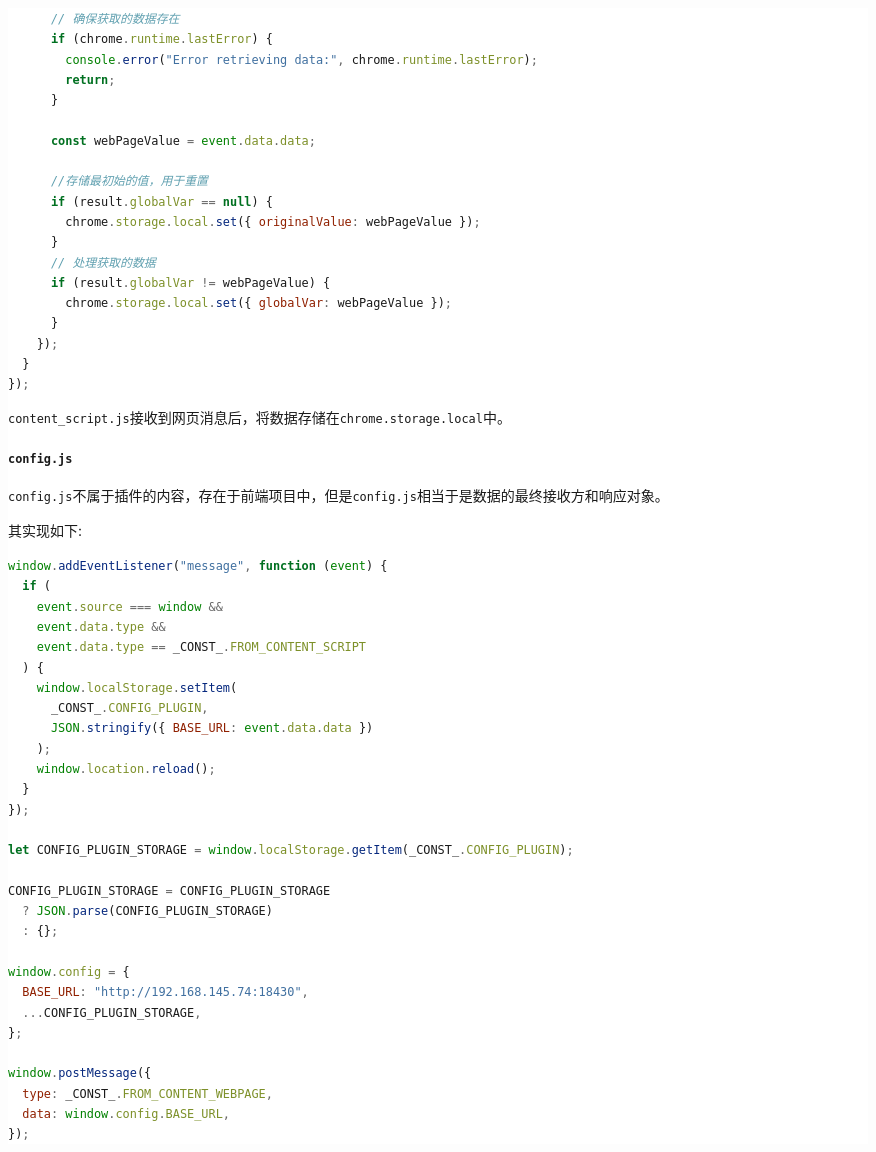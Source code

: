 ```js
      // 确保获取的数据存在
      if (chrome.runtime.lastError) {
        console.error("Error retrieving data:", chrome.runtime.lastError);
        return;
      }

      const webPageValue = event.data.data;

      //存储最初始的值，用于重置
      if (result.globalVar == null) {
        chrome.storage.local.set({ originalValue: webPageValue });
      }
      // 处理获取的数据
      if (result.globalVar != webPageValue) {
        chrome.storage.local.set({ globalVar: webPageValue });
      }
    });
  }
});
```

`content_script.js`接收到网页消息后，将数据存储在`chrome.storage.local`中。

#### `config.js`

`config.js`不属于插件的内容，存在于前端项目中，但是`config.js`相当于是数据的最终接收方和响应对象。

其实现如下:

```js
window.addEventListener("message", function (event) {
  if (
    event.source === window &&
    event.data.type &&
    event.data.type == _CONST_.FROM_CONTENT_SCRIPT
  ) {
    window.localStorage.setItem(
      _CONST_.CONFIG_PLUGIN,
      JSON.stringify({ BASE_URL: event.data.data })
    );
    window.location.reload();
  }
});

let CONFIG_PLUGIN_STORAGE = window.localStorage.getItem(_CONST_.CONFIG_PLUGIN);

CONFIG_PLUGIN_STORAGE = CONFIG_PLUGIN_STORAGE
  ? JSON.parse(CONFIG_PLUGIN_STORAGE)
  : {};

window.config = {
  BASE_URL: "http://192.168.145.74:18430",
  ...CONFIG_PLUGIN_STORAGE,
};

window.postMessage({
  type: _CONST_.FROM_CONTENT_WEBPAGE,
  data: window.config.BASE_URL,
});
```
